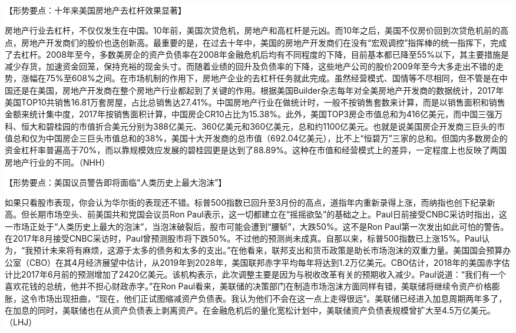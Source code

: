 【形势要点：十年来美国房地产去杠杆效果显著】


房地产行业去杠杆，不仅仅发生在中国。10年前，美国次贷危机，房地产和高杠杆是元凶。而10年之后，美国不仅房价回到次贷危机前的高点，房地产开发商们的股价也迭创新高。最重要的是，在过去十年中，美国的房地产开发商们在没有“宏观调控”指挥棒的统一指挥下，完成了去杠杆。2008年至今，多数美房企的资产负债率在2008年金融危机后均有不同程度的下降，目前基本都已降至55%以下，其主要措施是减少存货，加速资金回笼，保持充裕的现金头寸。而随着业绩的回升及负债率的下降，这些地产公司的股价2009年至今大多走出不错的走势，涨幅在75%至608%之间。在市场机制的作用下，房地产企业的去杠杆任务就此完成。虽然经营模式、国情等不尽相同，但不管是在中国还是在美国，房地产开发商在整个房地产行业都起到了关键的作用。根据美国Builder杂志每年对全美房地产开发商的数据统计，2017年美国TOP10共销售16.81万套房屋，占比总销售达27.41%。中国房地产行业在做统计时，一般不按销售套数来计算，而是以销售面积和销售金额来统计集中度，2017年按销售面积计算，中国房企CR10占比为15.38%。此外，美国TOP3房企市值总和为416亿美元，而中国三强万科、恒大和碧桂园的市值折合美元分别为388亿美元、360亿美元和360亿美元，总和约1100亿美元。也就是说美国房企开发商三巨头的市值总和仅为中国房企三巨头市值总和的38%，美国十大开发商的总市值（692.04亿美元），比不上“恒碧万”三家的总和。但国内多数房企的资金杠杆率普遍高于70%，而以靠规模效应发展的碧桂园更是达到了88.89%。这种在市值和经营模式上的差异，一定程度上也反映了两国房地产行业的不同。（NHH）  

【形势要点：美国议员警告即将面临“人类历史上最大泡沫”】


如果只看股市表现，你会认为华尔街的表现还不错。标普500指数已回升至3月份的高点，道指年内重新录得上涨，而纳指也创下纪录新高。但长期市场空头、前美国共和党国会议员Ron Paul表示，这一切都建立在“摇摇欲坠”的基础之上。Paul日前接受CNBC采访时指出，这一市场正处于“人类历史上最大的泡沫”，当泡沫破裂后，股市可能会遭到“腰斩”，大跌50%。这不是Ron Paul第一次发出如此可怕的警告。在2017年8月接受CNBC采访时，Paul曾预测股市将下跌50%。不过他的预测尚未成真。自那以来，标普500指数已上涨15%。Paul认为，“我预计未来将有麻烦，这源于太多的债务和太多的支出。”在他看来，联邦支出和货币政策是助长市场泡沫的双重力量。美国国会预算办公室（CBO）在其4月经济展望中估计，从2019年到2028年，美国联邦赤字平均每年将达到1.2万亿美元。CBO估计，2018年的美国赤字估计比2017年6月前的预测增加了2420亿美元。该机构表示，此次调整主要是因为与税收改革有关的预期收入减少。Paul说道：“我们有一个喜欢花钱的总统，他并不担心财政赤字。”在Ron Paul看来，美联储的决策部门在制造市场泡沫方面同样有错，美联储将继续令资产价格膨胀，这令市场出现扭曲，“现在，他们正试图缩减资产负债表。我认为他们不会在这一点上走得很远”。美联储已经进入加息周期两年多了，在加息的同时，美联储也在从资产负债表上剥离资产。在金融危机后的量化宽松计划中，美联储资产负债表规模曾扩大至4.5万亿美元。（LHJ）  

